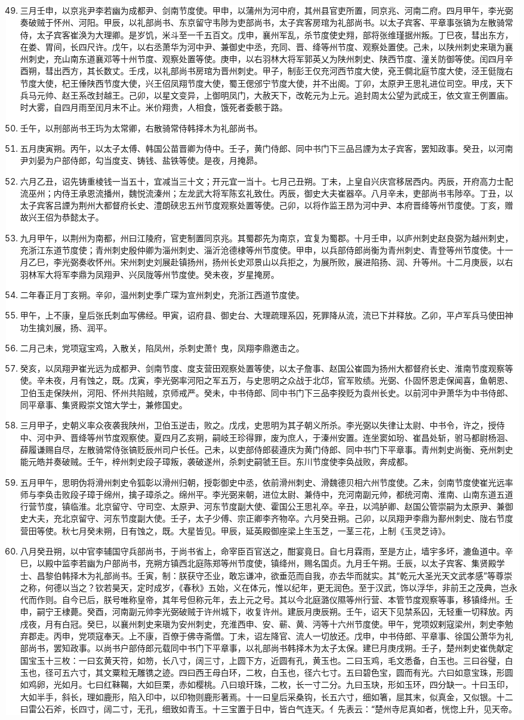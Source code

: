 49. <span id="本纪第十_肃宗-49"></span>
三月壬申，以京兆尹李若幽为成都尹、剑南节度使。甲申，以蒲州为河中府，其州县官吏所置，同京兆、河南二府。四月甲午，李光弼奏破贼于怀州、河阳。甲辰，以礼部尚书、东京留守韦陟为吏部尚书，太子宾客房琯为礼部尚书。以太子宾客、平章事张镐为左散骑常侍，太子宾客崔涣为大理卿。是岁饥，米斗至一千五百文。戊申，襄州军乱，杀节度使史翙，部将张维瑾据州叛。丁巳夜，彗出东方，在娄、胃间，长四尺许。戊午，以右丞萧华为河中尹、兼御史中丞，充同、晋、绛等州节度、观察处置使。己未，以陕州刺史来瑱为襄州刺史，充山南东道襄邓等十州节度、观察处置等使。庚申，以右羽林大将军郭英乂为陕州刺史、陕西节度、潼关防御等使。闰四月辛酉朔，彗出西方，其长数丈。壬戌，以礼部尚书房琯为晋州刺史。甲子，制彭王仅充河西节度大使，兗王僴北庭节度大使，泾王侹陇右节度大使，杞王倕陕西节度大使，兴王佋凤翔节度大使，蜀王偲邠宁节度大使，并不出阁。丁卯，太原尹王思礼进位司空。甲戌，天下兵马元帅、赵王系改封越王。己卯，以星文变异，上御明凤门，大赦天下，改乾元为上元。追封周太公望为武成王，依文宣王例置庙。时大雾，自四月雨至闰月末不止。米价翔贵，人相食，饿死者委骸于路。

50. <span id="本纪第十_肃宗-50"></span>
壬午，以刑部尚书王玙为太常卿，右散骑常侍韩择木为礼部尚书。

51. <span id="本纪第十_肃宗-51"></span>
五月庚寅朔。丙午，以太子太傅、韩国公苗晋卿为侍中。壬子，黄门侍郎、同中书门下三品吕諲为太子宾客，罢知政事。癸丑，以河南尹刘晏为户部侍郎，勾当度支、铸钱、盐铁等使。是夜，月掩昴。

52. <span id="本纪第十_肃宗-52"></span>
六月乙丑，诏先铸重棱钱一当五十，宜减当三十文；开元宜一当十。七月己丑朔。丁未，上皇自兴庆宫移居西内。丙辰，开府高力士配流巫州；内侍王承恩流播州，魏悦流溱州；左龙武大将军陈玄礼致仕。丙辰，御史大夫崔器卒。八月辛未，吏部尚书韦陟卒。丁丑，以太子宾客吕諲为荆州大都督府长史、澧朗硖忠五州节度观察处置等使。己卯，以将作监王昂为河中尹、本府晋绛等州节度使。丁亥，赠故兴王佋为恭懿太子。

53. <span id="本纪第十_肃宗-53"></span>
九月甲午，以荆州为南都，州曰江陵府，官吏制置同京兆。其蜀郡先为南京，宜复为蜀郡。十月壬申，以庐州刺史赵良弼为越州刺史，充浙江东道节度使；青州刺史殷仲卿为淄州刺史、淄沂沧德棣等州节度使。甲申，以兵部侍郎尚衡为青州刺史、青登等州节度使。十一月乙巳，李光弼奏收怀州。宋州刺史刘展赴镇扬州，扬州长史邓景山以兵拒之，为展所败，展进陷扬、润、升等州。十二月庚辰，以右羽林军大将军李鼎为凤翔尹、兴凤陇等州节度使。癸未夜，岁星掩房。

54. <span id="本纪第十_肃宗-54"></span>
二年春正月丁亥朔。辛卯，温州刺史季广琛为宣州刺史，充浙江西道节度使。

55. <span id="本纪第十_肃宗-55"></span>
甲午，上不康，皇后张氏刺血写佛经。甲寅，诏府县、御史台、大理疏理系囚，死罪降从流，流已下并释放。乙卯，平卢军兵马使田神功生擒刘展，扬、润平。

56. <span id="本纪第十_肃宗-56"></span>
二月己未，党项寇宝鸡，入散关，陷凤州，杀刺史萧忄曳，凤翔李鼎邀击之。

57. <span id="本纪第十_肃宗-57"></span>
癸亥，以凤翔尹崔光远为成都尹、剑南节度、度支营田观察处置等使，以太子詹事、赵国公崔圆为扬州大都督府长史、淮南节度观察等使。辛未夜，月有蚀之，既。戊寅，李光弼率河阳之军五万，与史思明之众战于北邙，官军败绩。光弼、仆固怀恩走保闻喜，鱼朝恩、卫伯玉走保陕州，河阳、怀州共陷贼，京师戒严。癸未，中书侍郎、同中书门下三品李揆贬为袁州长史。以前河中尹萧华为中书侍郎、同平章事、集贤殿崇文馆大学士，兼修国史。

58. <span id="本纪第十_肃宗-58"></span>
三月甲子，史朝义率众夜袭我陕州，卫伯玉逆击，败之。戊戌，史思明为其子朝义所杀。李光弼以失律让太尉、中书令，许之，授侍中、河中尹、晋绛等州节度观察使。夏四月乙亥朔，嗣岐王珍得罪，废为庶人，于溱州安置。连坐窦如玢、崔昌处斩，驸马都尉杨洄、薛履谦赐自尽，左散骑常侍张镐贬辰州司户长任。己未，以吏部侍郎裴遵庆为黄门侍郎、同中书门下平章事。青州刺史尚衡、兗州刺史能元皓并奏破贼。壬午，梓州刺史段子璋叛，袭破遂州，杀刺史嗣虢王巨。东川节度使李奂战败，奔成都。

59. <span id="本纪第十_肃宗-59"></span>
五月甲午，思明伪将滑州刺史令狐彰以滑州归朝，授彰御史中丞，依前滑州刺史、滑魏德贝相六州节度使。乙未，剑南节度使崔光远率师与李奂击败段子璋于绵州，擒子璋杀之。绵州平。李光弼来朝，进位太尉、兼侍中，充河南副元帅，都统河南、淮南、山南东道五道行营节度，镇临淮。北京留守、守司空、太原尹、河东节度副大使、霍国公王思礼卒。辛丑，以鸿胪卿、赵国公管崇嗣为太原尹、兼御史大夫，充北京留守、河东节度副大使。壬子，太子少傅、宗正卿李齐物卒。六月癸丑朔。己卯，以凤翔尹李鼎为鄯州刺史、陇右节度营田等使。秋七月癸未朔，日有蚀之，既。大星皆见。甲辰，延英殿御座梁上生玉芝，一茎三花，上制《玉灵芝诗》。

60. <span id="本纪第十_肃宗-60"></span>
八月癸丑朔，以中官李辅国守兵部尚书，于尚书省上，命宰臣百官送之，酣宴竟日。自七月霖雨，至是方止，墙宇多坏，漉鱼道中。辛巳，以殿中监李若幽为户部尚书，充朔方镇西北庭陈郑等州节度使，镇绛州，赐名国贞。九月壬午朔。壬辰，以太子宾客、集贤殿学士、昌黎伯韩择木为礼部尚书。壬寅，制：朕获守丕业，敢忘谦冲，欲垂范而自我，亦去华而就实。其“乾元大圣光天文武孝感”等尊崇之称，何德以当之？钦若昊天，定时成岁，《春秋》五始，义在体元，惟以纪年，更无润色。至于汉武，饰以浮华，非前王之茂典，岂永代而作则。自今已后，朕号唯称皇帝，其年号但称元年，去上元之号。其以今北庭潞仪隰等州行营、本管节度观察等事，移镇绛州。壬申，嗣宁王棣薨。癸酉，河南副元帅李光弼破贼于许州城下，收复许州。建辰月庚辰朔。壬午，诏天下见禁系囚，无轻重一切释放。丙戌夜，月有白冠。癸巳，以襄州刺史来瑱为安州刺史，充淮西申、安、蕲、黄、沔等十六州节度使。甲午，党项奴剌寇梁州，刺史李勉弃郡走。丙申，党项寇奉天。上不康，百僚于佛寺斋僧。丁未，诏左降官、流人一切放还。戊申，中书侍郎、平章事、徐国公萧华为礼部尚书，罢知政事。以尚书户部侍郎元载同中书门下平章事，以礼部尚书韩择木为太子太保。建巳月庚戌朔。壬子，楚州刺史崔侁献定国宝玉十三枚：一曰玄黄天符，如笏，长八寸，阔三寸，上圆下方，近圆有孔，黄玉也。二曰玉鸡，毛文悉备，白玉也。三曰谷璧，白玉也，径可五六寸，其文粟粒无雕镌之迹。四曰西王母白环，二枚，白玉也，径六七寸。五曰碧色宝，圆而有光。六曰如意宝珠，形圆如鸡卵，光如月。七曰红靺鞨，大如巨栗，赤如樱桃。八曰琅玕珠，二枚，长一寸二分。九曰玉玦，形如玉环，四分缺一。十曰玉印，大如半手，斜长，理如鹿形，陷入印中，以印物则鹿形著焉。十一曰皇后采桑钩，长五六寸，细如箸，屈其末，似真金，又似银。十二曰雷公石斧，长四寸，阔二寸，无孔，细致如青玉。十三宝置于日中，皆白气连天。亻先表云：“楚州寺尼真如者，恍惚上升，见天帝。
